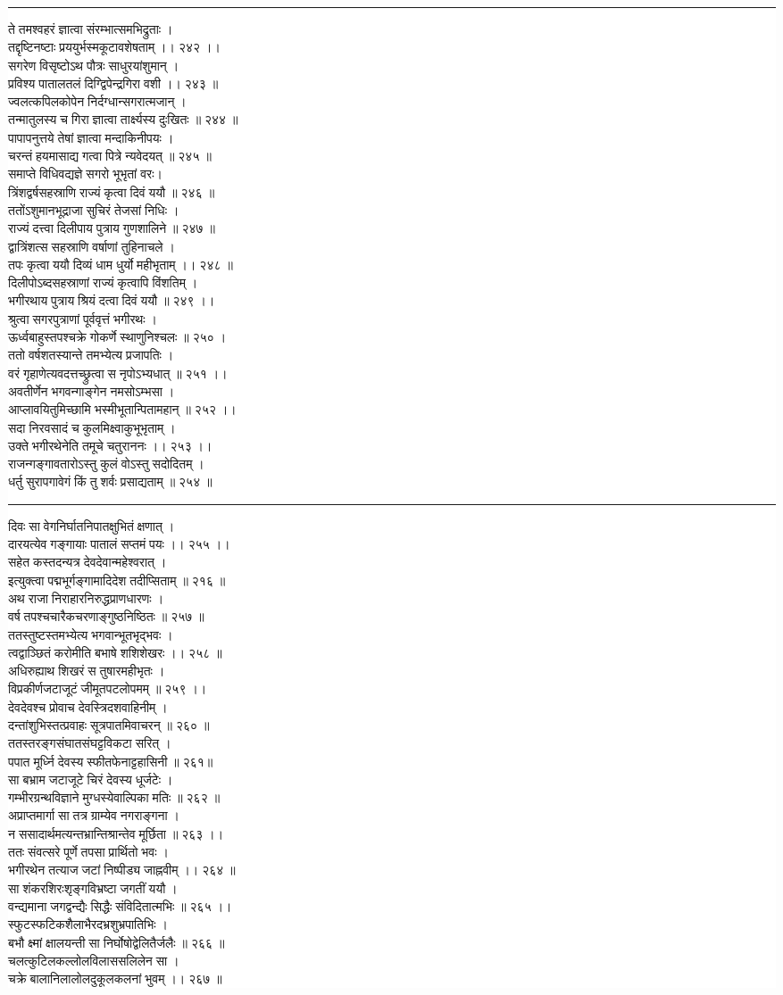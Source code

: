 
_________


ते तमश्वहरं ज्ञात्वा संरम्भात्समभिद्रुताः ।  
तद्दृष्टिनष्टाः प्रययुर्भस्मकूटावशेषताम् ।। २४२ ।।  
सगरेण विसृष्टोऽथ पौत्रः साधुरयांशुमान् ।  
प्रविश्य पातालतलं दिग्द्विपेन्द्रगिरा वशी ।। २४३ ॥  
ज्वलत्कपिलकोपेन निर्दग्धान्सगरात्मजान् ।  
तन्मातुलस्य च गिरा ज्ञात्वा तार्क्ष्यस्य दुःखितः ॥ २४४ ॥  
पापापनुत्तये तेषां ज्ञात्वा मन्दाकिनीपयः ।  
चरन्तं हयमासाद्य गत्वा पित्रे न्यवेदयत् ॥ २४५ ॥  
समाप्ते विधिवद्यज्ञे सगरो भूभृतां वरः।  
त्रिंशद्वर्षसहस्राणि राज्यं कृत्वा दिवं ययौ ॥ २४६ ॥  
ततोंऽशुमानभूद्राजा सुचिरं तेजसां निधिः ।  
राज्यं दत्त्वा दिलीपाय पुत्राय गुणशालिने ॥ २४७ ॥  
द्वात्रिंशत्स सहस्राणि वर्षाणां तुहिनाचले ।  
तपः कृत्वा ययौ दिव्यं धाम धुर्यो महीभृताम् ।। २४८ ॥  
दिलीपोऽब्दसहस्राणां राज्यं कृत्वापि विंशतिम् ।  
भगीरथाय पुत्राय श्रियं दत्वा दिवं ययौ ॥ २४९ ।।  
श्रुत्वा सगरपुत्राणां पूर्ववृत्तं भगीरथः ।  
ऊर्ध्वबाहुस्तपश्चक्रे गोकर्णे स्थाणुनिश्चलः ॥ २५० ।  
ततो वर्षशतस्यान्ते तमभ्येत्य प्रजापतिः ।  
वरं गृहाणेत्यवदत्तच्छ्रुत्वा स नृपोऽभ्यधात् ॥ २५१ ।।  
अवतीर्णेन भगवन्गाङ्गेन नमसोऽम्भसा ।  
आप्लावयितुमिच्छामि भस्मीभूतान्पितामहान् ॥ २५२ ।।  
सदा निरवसादं च कुलमिक्ष्वाकुभूभृताम् ।  
उक्ते भगीरथेनेति तमूचे चतुराननः ।। २५३ ।।  
राजन्गङ्गावतारोऽस्तु कुलं वोऽस्तु सदोदितम् ।  
धर्तु सुरापगावेगं किं तु शर्वः प्रसाद्यताम् ॥ २५४ ॥


_________


दिवः सा वेगनिर्घातनिपातक्षुभितं क्षणात् ।  
दारयत्येव गङ्गायाः पातालं सप्तमं पयः ।। २५५ ।।  
सहेत कस्तदन्यत्र देवदेवान्महेश्वरात् ।  
इत्युक्त्वा पद्मभूर्गङ्गामादिदेश तदीप्सिताम् ॥ २१६ ॥  
अथ राजा निराहारनिरुद्धप्राणधारणः ।  
वर्ष तपश्चचारैकचरणाङ्गुष्ठनिष्ठितः ॥ २५७ ॥  
ततस्तुष्टस्तमभ्येत्य भगवान्भूतभृद्भवः ।  
त्वद्वाञ्छितं करोमीति बभाषे शशिशेखरः ।। २५८ ॥  
अधिरुह्याथ शिखरं स तुषारमहीभृतः ।  
विप्रकीर्णजटाजूटं जीमूतपटलोपमम् ॥ २५९ ।।  
देवदेवश्च प्रोवाच देवस्त्रिदशवाहिनीम् ।  
दन्तांशुभिस्तत्प्रवाहः सूत्रपातमिवाचरन् ॥ २६० ॥  
ततस्तरङ्गसंघातसंघट्टविकटा सरित् ।  
पपात मूर्ध्नि देवस्य स्फीतफेनाट्टहासिनी ॥ २६१॥  
सा बभ्राम जटाजूटे चिरं देवस्य धूर्जटेः ।  
गम्भीरग्रन्थविज्ञाने मुग्धस्येवाल्पिका मतिः ॥ २६२ ॥  
अप्राप्तमार्गा सा तत्र ग्राम्येव नगराङ्गना ।  
न ससादार्थमत्यन्तभ्रान्तिश्रान्तेव मूर्छिता ॥ २६३ ।।  
ततः संवत्सरे पूर्णे तपसा प्रार्थितो भवः ।  
भगीरथेन तत्याज जटां निष्पीड्य जाह्नवीम् ।। २६४ ॥  
सा शंकरशिरःशृङ्गविभ्रष्टा जगतीं ययौ ।  
वन्द्यमाना जगद्वन्द्यैः सिद्धैः संविदितात्मभिः ॥ २६५ ।।  
स्फुटस्फटिकशैलाभैरदभ्रशुभ्रपातिभिः ।  
बभौ क्ष्मां क्षालयन्ती सा निर्घोषोद्वेलितैर्जलैः ॥ २६६ ॥  
चलत्कुटिलकल्लोलविलाससलिलेन सा ।  
चक्रे बालानिलालोलदुकूलकलनां भुवम् ।। २६७ ॥
